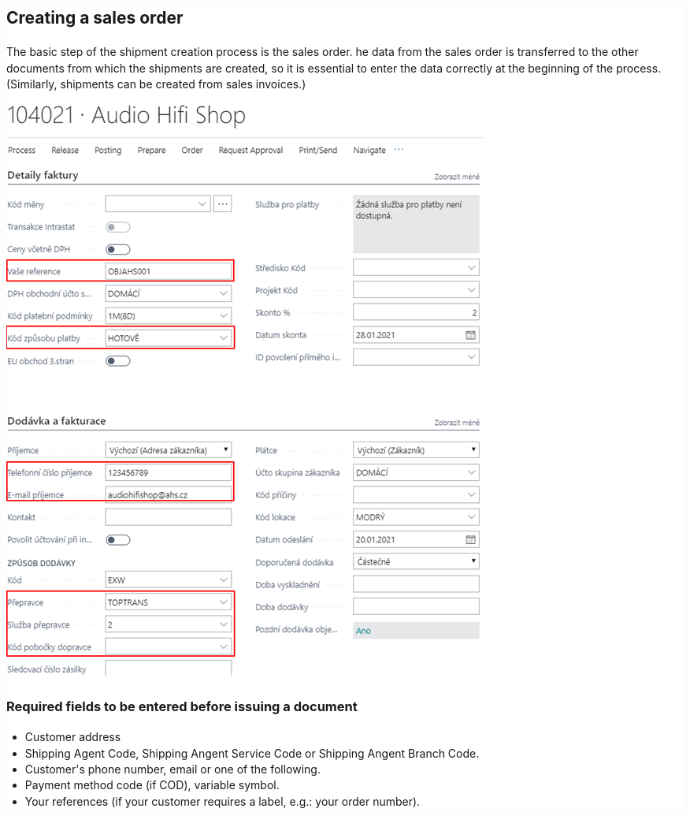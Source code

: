 

## Creating a sales order
The basic step of the shipment creation process is the sales order. he data from the sales order is transferred to the other documents from which the shipments are created, so it is essential to enter the data correctly at the beginning of the process. (Similarly, shipments can be created from sales invoices.)

![Creating a order](media/BB_order.png)
### Required fields to be entered before issuing a document
- Customer address
- Shipping Agent Code, Shipping Angent Service Code or Shipping Angent Branch Code.
- Customer's phone number, email or one of the following.
- Payment method code (if COD), variable symbol.
- Your references (if your customer requires a label, e.g.: your order number).
